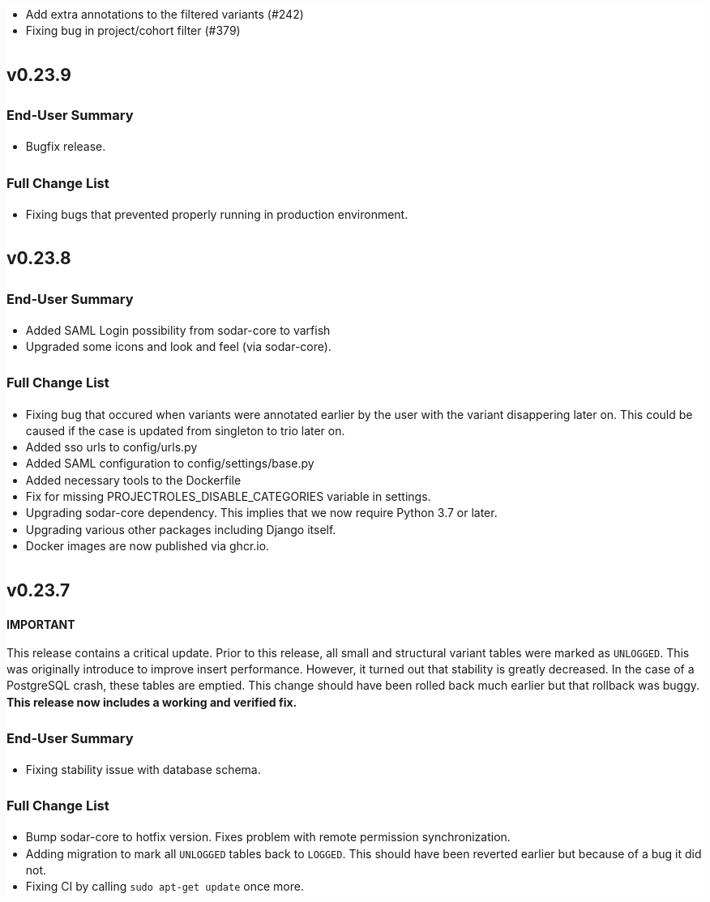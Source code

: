- Add extra annotations to the filtered variants (#242)
- Fixing bug in project/cohort filter (#379)

## v0.23.9

### End-User Summary

- Bugfix release.

### Full Change List

- Fixing bugs that prevented properly running in production environment.

## v0.23.8

### End-User Summary

- Added SAML Login possibility from sodar-core to varfish
- Upgraded some icons and look and feel (via sodar-core).

### Full Change List

- Fixing bug that occured when variants were annotated earlier by the user with the variant disappering later on. This could be caused if the case is updated from singleton to trio later on.
- Added sso urls to config/urls.py
- Added SAML configuration to config/settings/base.py
- Added necessary tools to the Dockerfile
- Fix for missing PROJECTROLES\_DISABLE\_CATEGORIES variable in settings.
- Upgrading sodar-core dependency. This implies that we now require Python 3.7 or later.
- Upgrading various other packages including Django itself.
- Docker images are now published via ghcr.io.

## v0.23.7

**IMPORTANT**

This release contains a critical update. Prior to this release, all small and structural variant tables were marked as `UNLOGGED`. This was originally introduce to improve insert performance. However, it turned out that stability is greatly decreased. In the case of a PostgreSQL crash, these tables are emptied. This change should have been rolled back much earlier but that rollback was buggy. **This release now includes a working and verified fix.**

### End-User Summary

- Fixing stability issue with database schema.

### Full Change List

- Bump sodar-core to hotfix version. Fixes problem with remote permission synchronization.
- Adding migration to mark all `UNLOGGED` tables back to `LOGGED`. This should have been reverted earlier but because of a bug it did not.
- Fixing CI by calling `sudo apt-get update` once more.
